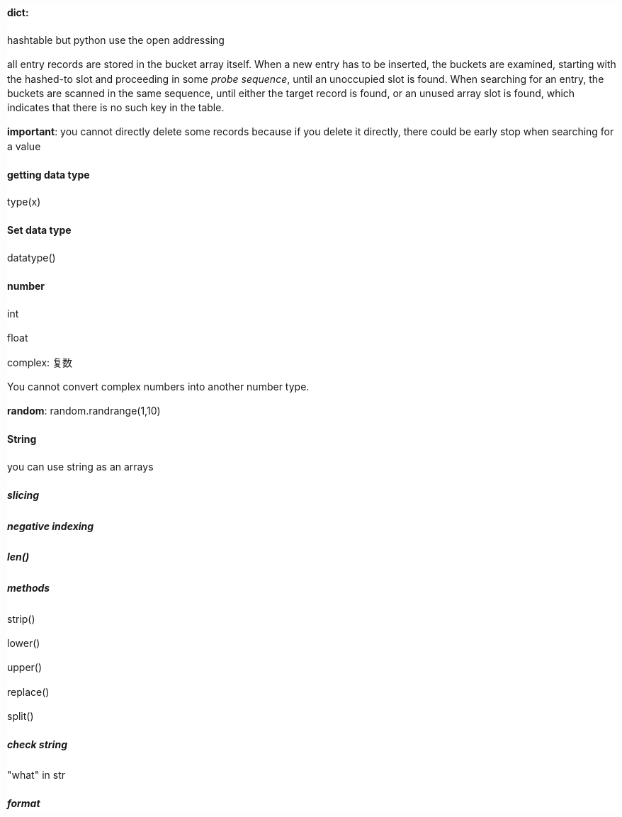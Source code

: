 #### dict:

hashtable but python use the open addressing 

 all entry records are stored in the bucket array itself. When a new entry has to be inserted, the buckets are examined, starting with the hashed-to slot and proceeding in some *probe sequence*, until an unoccupied slot is found. When searching for an entry, the buckets are scanned in the same sequence, until either the target record is found, or an unused array slot is found, which indicates that there is no such key in the table.

**important**: you cannot directly delete some records because if you delete it directly, there could be early stop when searching for a value

#### getting data type

type(x)

#### Set data type

datatype()

#### number

int

float

complex: 复数

You cannot convert complex numbers into another number type.

**random**: random.randrange(1,10)

#### String

you can use string as an arrays

##### slicing

##### negative indexing

##### len()

##### methods

strip()

lower()

upper()

replace()

split()

##### check string

"what" in str

##### format
